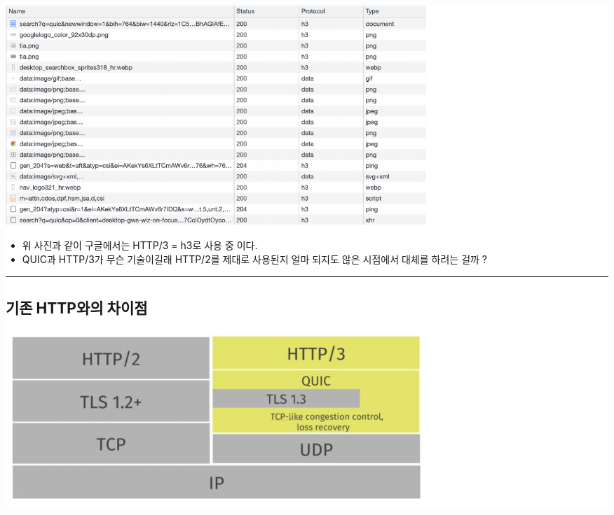 <img src="./Image/Web16.png" alt="Alt123" width="600">


- 위 사진과 같이 구글에서는 HTTP/3 = h3로 사용 중 이다.
- QUIC과 HTTP/3가 무슨 기술이길래 HTTP/2를 제대로 사용된지 얼마 되지도 않은 시점에서 대체를 하려는 걸까 ?

---

## 기존 HTTP와의 차이점

<img src="./Image/Web17.png" alt="Alt123" width="600">

